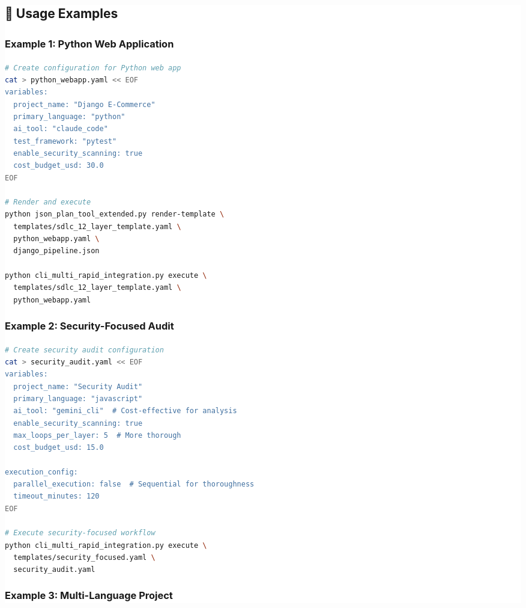 ## 🎯 Usage Examples

### Example 1: Python Web Application

```bash
# Create configuration for Python web app
cat > python_webapp.yaml << EOF
variables:
  project_name: "Django E-Commerce"
  primary_language: "python"
  ai_tool: "claude_code"
  test_framework: "pytest"
  enable_security_scanning: true
  cost_budget_usd: 30.0
EOF

# Render and execute
python json_plan_tool_extended.py render-template \
  templates/sdlc_12_layer_template.yaml \
  python_webapp.yaml \
  django_pipeline.json

python cli_multi_rapid_integration.py execute \
  templates/sdlc_12_layer_template.yaml \
  python_webapp.yaml
```

### Example 2: Security-Focused Audit

```bash
# Create security audit configuration
cat > security_audit.yaml << EOF
variables:
  project_name: "Security Audit"
  primary_language: "javascript"
  ai_tool: "gemini_cli"  # Cost-effective for analysis
  enable_security_scanning: true
  max_loops_per_layer: 5  # More thorough
  cost_budget_usd: 15.0

execution_config:
  parallel_execution: false  # Sequential for thoroughness
  timeout_minutes: 120
EOF

# Execute security-focused workflow
python cli_multi_rapid_integration.py execute \
  templates/security_focused.yaml \
  security_audit.yaml
```

### Example 3: Multi-Language Project
